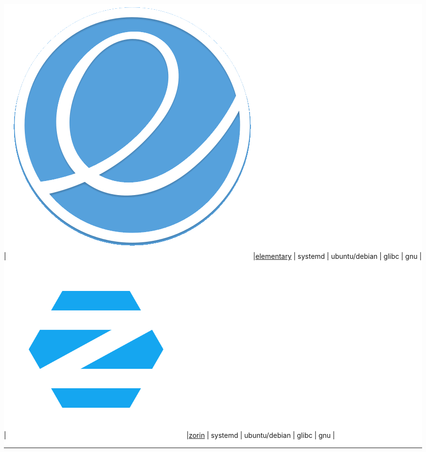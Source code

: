 | ![h:50px](logos/elementary.png)|[elementary](https://elementary.io/)    | systemd            | ubuntu/debian | glibc      | gnu         |
| ![h:50px](logos/zorin.png)     |[zorin](https://zorin.com/os/)          | systemd            | ubuntu/debian | glibc      | gnu         |

---

<style scoped>table {font-size: 25px; text-align: center }</style>
